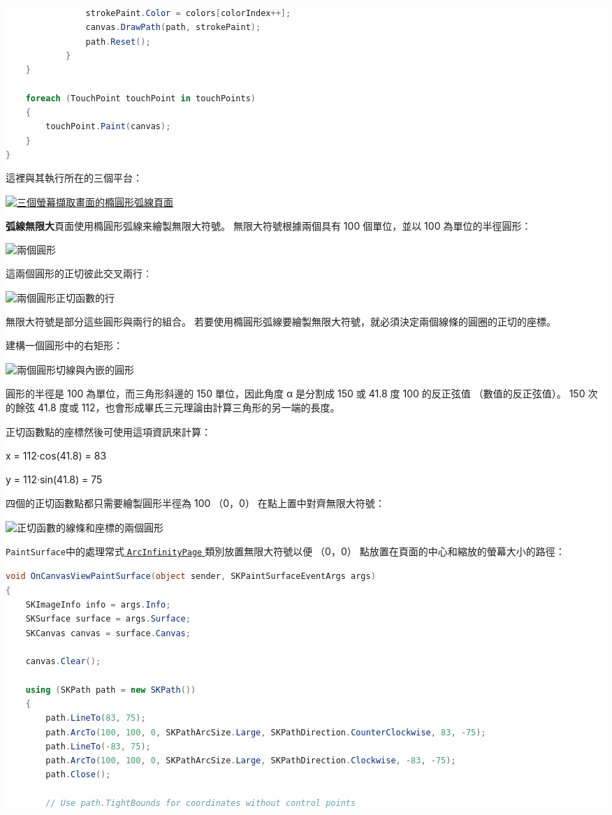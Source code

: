 ```csharp
                strokePaint.Color = colors[colorIndex++];
                canvas.DrawPath(path, strokePaint);
                path.Reset();
            }
    }

    foreach (TouchPoint touchPoint in touchPoints)
    {
        touchPoint.Paint(canvas);
    }
}

```

這裡與其執行所在的三個平台：

[![](arcs-images/ellipticalarc-small.png "三個螢幕擷取畫面的橢圓形弧線頁面")](arcs-images/ellipticalarc-large.png#lightbox "橢圓形弧線頁面的三個螢幕擷取畫面")

**弧線無限大**頁面使用橢圓形弧線来繪製無限大符號。 無限大符號根據兩個具有 100 個單位，並以 100 為單位的半徑圓形：

![](arcs-images/infinitycircles.png "兩個圓形")

這兩個圓形的正切彼此交叉兩行︰

![](arcs-images/infinitycircleslines.png "兩個圓形正切函數的行")

無限大符號是部分這些圓形與兩行的組合。 若要使用橢圓形弧線要繪製無限大符號，就必須決定兩個線條的圓圈的正切的座標。

建構一個圓形中的右矩形：

![](arcs-images/infinitytriangle.png "兩個圓形切線與內嵌的圓形")

圓形的半徑是 100 為單位，而三角形斜邊的 150 單位，因此角度 α 是分割成 150 或 41.8 度 100 的反正弦值 （數值的反正弦值）。 150 次的餘弦 41.8 度或 112，也會形成畢氏三元理論由計算三角形的另一端的長度。

正切函數點的座標然後可使用這項資訊來計算：

x = 112·cos(41.8) = 83

y = 112·sin(41.8) = 75

四個的正切函數點都只需要繪製圓形半徑為 100 （0，0） 在點上置中對齊無限大符號：

![](arcs-images/infinitycoordinates.png "正切函數的線條和座標的兩個圓形")

`PaintSurface`中的處理常式[ `ArcInfinityPage` ](https://github.com/xamarin/xamarin-forms-samples/blob/master/SkiaSharpForms/SkiaSharpFormsDemos/SkiaSharpFormsDemos/SkiaSharpFormsDemos/Curves/ArcInfinityPage.cs)類別放置無限大符號以便 （0，0） 點放置在頁面的中心和縮放的螢幕大小的路徑：

```csharp
void OnCanvasViewPaintSurface(object sender, SKPaintSurfaceEventArgs args)
{
    SKImageInfo info = args.Info;
    SKSurface surface = args.Surface;
    SKCanvas canvas = surface.Canvas;

    canvas.Clear();

    using (SKPath path = new SKPath())
    {
        path.LineTo(83, 75);
        path.ArcTo(100, 100, 0, SKPathArcSize.Large, SKPathDirection.CounterClockwise, 83, -75);
        path.LineTo(-83, 75);
        path.ArcTo(100, 100, 0, SKPathArcSize.Large, SKPathDirection.Clockwise, -83, -75);
        path.Close();

        // Use path.TightBounds for coordinates without control points
```